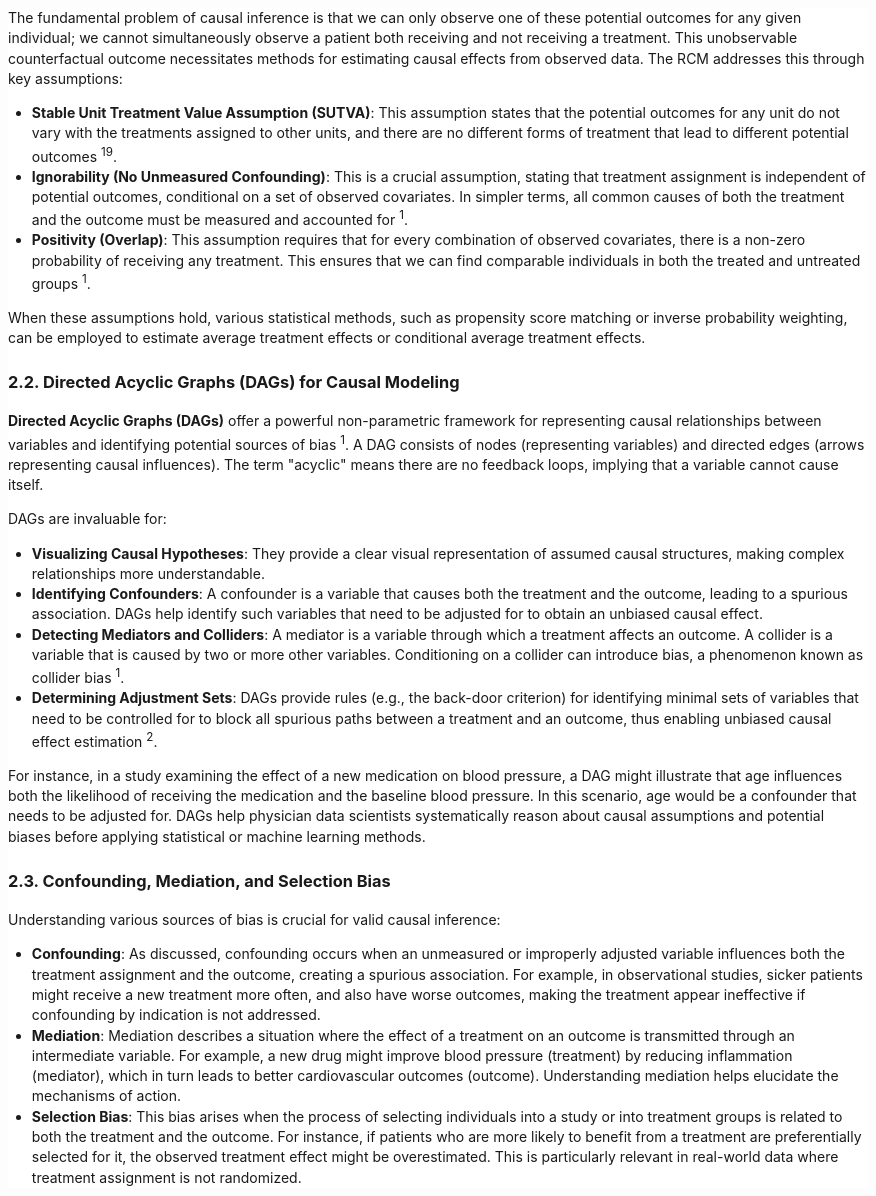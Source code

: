 The fundamental problem of causal inference is that we can only observe one of these potential outcomes for any given individual; we cannot simultaneously observe a patient both receiving and not receiving a treatment. This unobservable counterfactual outcome necessitates methods for estimating causal effects from observed data. The RCM addresses this through key assumptions:

*   **Stable Unit Treatment Value Assumption (SUTVA)**: This assumption states that the potential outcomes for any unit do not vary with the treatments assigned to other units, and there are no different forms of treatment that lead to different potential outcomes <sup>19</sup>.
*   **Ignorability (No Unmeasured Confounding)**: This is a crucial assumption, stating that treatment assignment is independent of potential outcomes, conditional on a set of observed covariates. In simpler terms, all common causes of both the treatment and the outcome must be measured and accounted for <sup>1</sup>.
*   **Positivity (Overlap)**: This assumption requires that for every combination of observed covariates, there is a non-zero probability of receiving any treatment. This ensures that we can find comparable individuals in both the treated and untreated groups <sup>1</sup>.

When these assumptions hold, various statistical methods, such as propensity score matching or inverse probability weighting, can be employed to estimate average treatment effects or conditional average treatment effects.

### 2.2. Directed Acyclic Graphs (DAGs) for Causal Modeling

**Directed Acyclic Graphs (DAGs)** offer a powerful non-parametric framework for representing causal relationships between variables and identifying potential sources of bias <sup>1</sup>. A DAG consists of nodes (representing variables) and directed edges (arrows representing causal influences). The term "acyclic" means there are no feedback loops, implying that a variable cannot cause itself.

DAGs are invaluable for:

*   **Visualizing Causal Hypotheses**: They provide a clear visual representation of assumed causal structures, making complex relationships more understandable.
*   **Identifying Confounders**: A confounder is a variable that causes both the treatment and the outcome, leading to a spurious association. DAGs help identify such variables that need to be adjusted for to obtain an unbiased causal effect.
*   **Detecting Mediators and Colliders**: A mediator is a variable through which a treatment affects an outcome. A collider is a variable that is caused by two or more other variables. Conditioning on a collider can introduce bias, a phenomenon known as collider bias <sup>1</sup>.
*   **Determining Adjustment Sets**: DAGs provide rules (e.g., the back-door criterion) for identifying minimal sets of variables that need to be controlled for to block all spurious paths between a treatment and an outcome, thus enabling unbiased causal effect estimation <sup>2</sup>.

For instance, in a study examining the effect of a new medication on blood pressure, a DAG might illustrate that age influences both the likelihood of receiving the medication and the baseline blood pressure. In this scenario, age would be a confounder that needs to be adjusted for. DAGs help physician data scientists systematically reason about causal assumptions and potential biases before applying statistical or machine learning methods.

### 2.3. Confounding, Mediation, and Selection Bias

Understanding various sources of bias is crucial for valid causal inference:

*   **Confounding**: As discussed, confounding occurs when an unmeasured or improperly adjusted variable influences both the treatment assignment and the outcome, creating a spurious association. For example, in observational studies, sicker patients might receive a new treatment more often, and also have worse outcomes, making the treatment appear ineffective if confounding by indication is not addressed.
*   **Mediation**: Mediation describes a situation where the effect of a treatment on an outcome is transmitted through an intermediate variable. For example, a new drug might improve blood pressure (treatment) by reducing inflammation (mediator), which in turn leads to better cardiovascular outcomes (outcome). Understanding mediation helps elucidate the mechanisms of action.
*   **Selection Bias**: This bias arises when the process of selecting individuals into a study or into treatment groups is related to both the treatment and the outcome. For instance, if patients who are more likely to benefit from a treatment are preferentially selected for it, the observed treatment effect might be overestimated. This is particularly relevant in real-world data where treatment assignment is not randomized.
